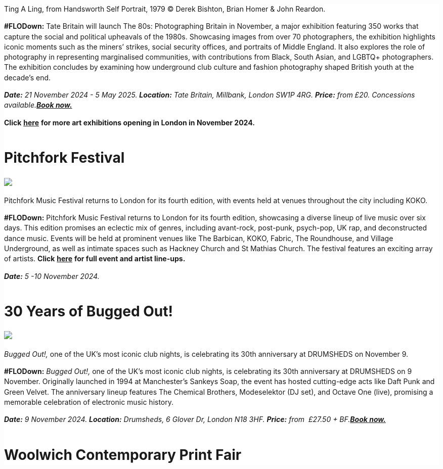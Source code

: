 Ting A Ling, from Handsworth Self Portrait, 1979 © Derek Bishton, Brian Homer & John Reardon.

**#FLODown:** Tate Britain will launch The 80s: Photographing Britain in November, a major exhibition featuring 350 works that capture the social and political upheavals of the 1980s. Showcasing images from over 70 photographers, the exhibition highlights iconic moments such as the miners’ strikes, social security offices, and portraits of Middle England. It also explores the role of photography in representing marginalised communities, with contributions from Black, South Asian, and LGBTQ+ photographers. The exhibition concludes by examining how underground club culture and fashion photography shaped British youth at the decade’s end.

***Date:*** *21 November 2024 - 5 May 2025.* ***Location:*** *Tate Britain, Millbank, London SW1P 4RG.* ***Price:*** *from £20. Concessions available.*[***Book now.***](https://www.tate.org.uk/whats-on/tate-britain/the-80s-photographing-britain)

**Click** [**here**](art-exhibitions-opening-in-london-in-november-2024.html) **for more art exhibitions opening in London in November 2024.**

# **Pitchfork Festival**

![](https://images.squarespace-cdn.com/content/v1/5c9534c4af4683461d462c6b/f4c2240c-9058-436b-91b0-cb1d8b48692b/IMG_1094.jpeg)

Pitchfork Music Festival returns to London for its fourth edition, with events held at venues throughout the city including KOKO.

**#FLODown:** Pitchfork Music Festival returns to London for its fourth edition, showcasing a diverse lineup of live music over six days. This edition promises an eclectic mix of genres, including avant-rock, post-punk, psych-pop, UK rap, and deconstructed dance music. Events will be held at prominent venues like The Barbican, KOKO, Fabric, The Roundhouse, and Village Underground, as well as intimate spaces such as Hackney Church and St Mathias Church. The festival features an exciting array of artists. **Click** [**here**](https://pitchforkmusicfestival.co.uk/programme-tickets/) **for full event and artist line-ups.**

***Date:*** *5 -10 November 2024.*

# **30 Years of Bugged Out!**

![](https://images.squarespace-cdn.com/content/v1/5c9534c4af4683461d462c6b/9ae294ea-dabb-483b-a40b-221bd5841f8f/IMG_1092.jpg)

*Bugged Out!,* one of the UK’s most iconic club nights, is celebrating its 30th anniversary at DRUMSHEDS on November 9.

**#FLODown:** *Bugged Out!,* one of the UK’s most iconic club nights, is celebrating its 30th anniversary at DRUMSHEDS on 9 November. Originally launched in 1994 at Manchester’s Sankeys Soap, the event has hosted cutting-edge acts like Daft Punk and Green Velvet. The anniversary lineup features The Chemical Brothers, Modeselektor (DJ set), and Octave One (live), promising a memorable celebration of electronic music history.

***Date:*** *9 November 2024.* ***Location:*** *Drumsheds, 6 Glover Dr, London N18 3HF.* ***Price:*** *from  £27.50 + BF.*[***Book now.***](https://drumshedslondon.com/event/30-years-bugged-out/)

# **Woolwich Contemporary Print Fair**
